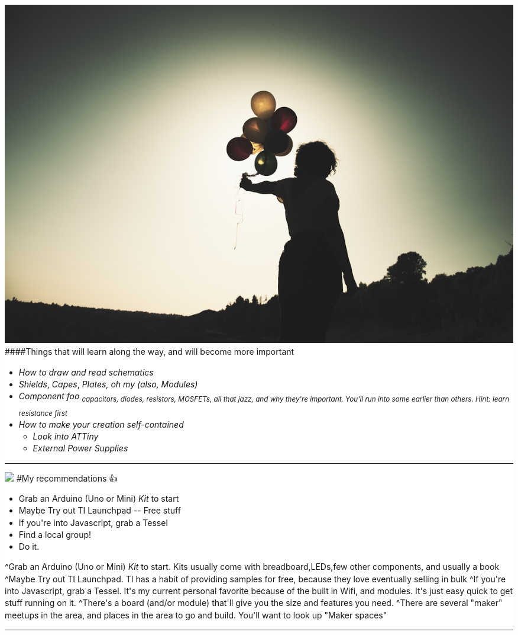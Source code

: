 ![](image/balloons.jpeg)
####Things that will learn along the way, and will become more important
* _How to draw and read schematics_
* _Shields_, _Capes_, _Plates, oh my (also, Modules)_
* _Component foo_
  _<sub>capacitors, diodes, resistors, MOSFETs, all that jazz, and why they're important. You'll run into some earlier than others. Hint: learn resistance first</sub>_
* _How to make your creation self-contained_
  * _Look into ATTiny_
  * _External Power Supplies_

---

![](image/IMG_0859.png)
#My recommendations 👍
* Grab an Arduino (Uno or Mini) _Kit_  to start
* Maybe Try out TI Launchpad -- Free stuff
* If you're into Javascript, grab a Tessel
* Find a local group!
* Do it. 

^Grab an Arduino (Uno or Mini) _Kit_  to start. Kits usually come with breadboard,LEDs,few other components, and usually a book
^Maybe Try out TI Launchpad. TI has a habit of providing samples for free, because they love eventually selling in bulk
^If you're into Javascript, grab a Tessel. It's my current personal favorite because of the built in Wifi, and modules. It's just easy quick to get stuff running on it.
^There's a board (and/or module) that'll give you the size and features you need.
^There are several "maker" meetups in the area, and places in the area to go and build. You'll want to look up "Maker spaces"

---